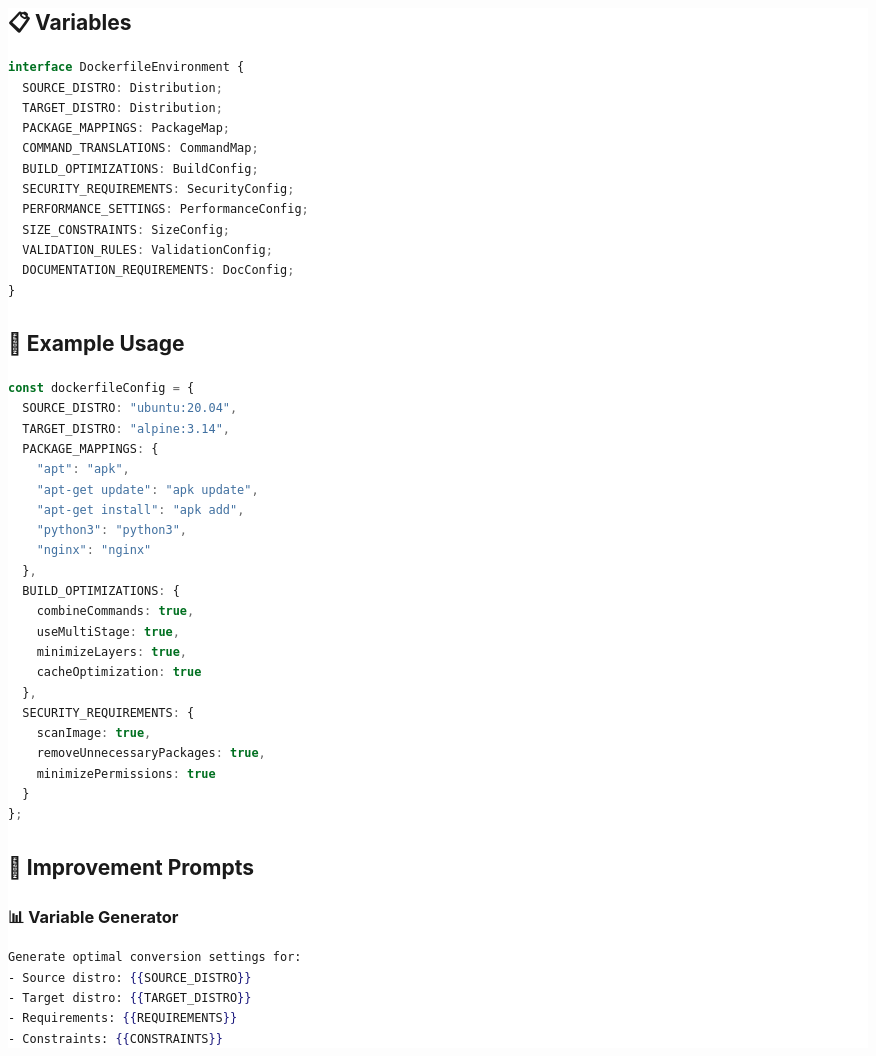 ## 📋 Variables
```typescript
interface DockerfileEnvironment {
  SOURCE_DISTRO: Distribution;
  TARGET_DISTRO: Distribution;
  PACKAGE_MAPPINGS: PackageMap;
  COMMAND_TRANSLATIONS: CommandMap;
  BUILD_OPTIMIZATIONS: BuildConfig;
  SECURITY_REQUIREMENTS: SecurityConfig;
  PERFORMANCE_SETTINGS: PerformanceConfig;
  SIZE_CONSTRAINTS: SizeConfig;
  VALIDATION_RULES: ValidationConfig;
  DOCUMENTATION_REQUIREMENTS: DocConfig;
}
```

## 🎯 Example Usage
```typescript
const dockerfileConfig = {
  SOURCE_DISTRO: "ubuntu:20.04",
  TARGET_DISTRO: "alpine:3.14",
  PACKAGE_MAPPINGS: {
    "apt": "apk",
    "apt-get update": "apk update",
    "apt-get install": "apk add",
    "python3": "python3",
    "nginx": "nginx"
  },
  BUILD_OPTIMIZATIONS: {
    combineCommands: true,
    useMultiStage: true,
    minimizeLayers: true,
    cacheOptimization: true
  },
  SECURITY_REQUIREMENTS: {
    scanImage: true,
    removeUnnecessaryPackages: true,
    minimizePermissions: true
  }
};
```

## 🔄 Improvement Prompts
### 📊 Variable Generator
```handlebars
Generate optimal conversion settings for:
- Source distro: {{SOURCE_DISTRO}}
- Target distro: {{TARGET_DISTRO}}
- Requirements: {{REQUIREMENTS}}
- Constraints: {{CONSTRAINTS}}
```
